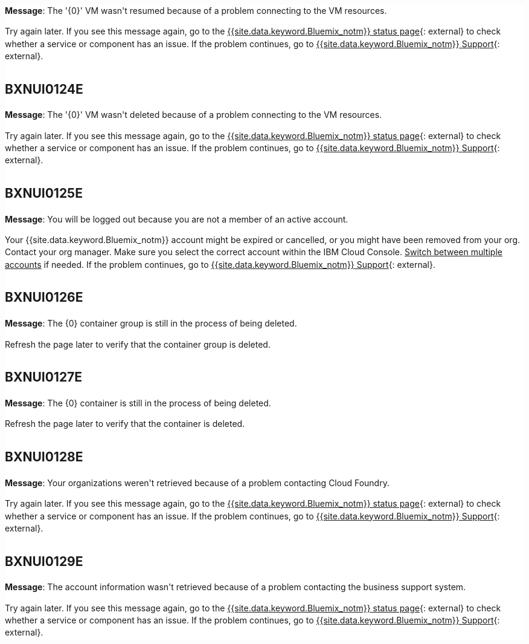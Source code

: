 **Message**: The '{0}' VM wasn't resumed because of a problem connecting to the VM resources.

Try again later. If you see this message again, go to the [{{site.data.keyword.Bluemix_notm}} status page](https://{DomainName}/status?selected=status){: external} to check whether a service or component has an issue. If the problem continues, go to [{{site.data.keyword.Bluemix_notm}} Support](https://{DomainName}/unifiedsupport/supportcenter){: external}.

## BXNUI0124E

**Message**: The '{0}' VM wasn't deleted because of a problem connecting to the VM resources.

Try again later. If you see this message again, go to the [{{site.data.keyword.Bluemix_notm}} status page](https://{DomainName}/status?selected=status){: external} to check whether a service or component has an issue. If the problem continues, go to [{{site.data.keyword.Bluemix_notm}} Support](https://{DomainName}/unifiedsupport/supportcenter){: external}.

## BXNUI0125E

**Message**: You will be logged out because you are not a member of an active account.

Your {{site.data.keyword.Bluemix_notm}} account might be expired or cancelled, or you might have been removed from your org.
Contact your org manager. Make sure you select the correct account within the IBM Cloud Console. [Switch between multiple accounts](/docs/account?topic=account-accountfaqs&locale=dk#switch-between-accounts) if needed. If the problem continues, go to [{{site.data.keyword.Bluemix_notm}} Support](https://{DomainName}/unifiedsupport/supportcenter){: external}.

## BXNUI0126E

**Message**: The {0} container group is still in the process of being deleted.

Refresh the page later to verify that the container group is deleted.

## BXNUI0127E

**Message**: The {0} container is still in the process of being deleted.

Refresh the page later to verify that the container is deleted.

## BXNUI0128E

**Message**: Your organizations weren't retrieved because of a problem contacting Cloud Foundry.

Try again later. If you see this message again, go to the [{{site.data.keyword.Bluemix_notm}} status page](https://{DomainName}/status?selected=status){: external} to check whether a service or component has an issue. If the problem continues, go to [{{site.data.keyword.Bluemix_notm}} Support](https://{DomainName}/unifiedsupport/supportcenter){: external}.

## BXNUI0129E
**Message**: The account information wasn't retrieved because of a problem contacting the business support system.

Try again later. If you see this message again, go to the [{{site.data.keyword.Bluemix_notm}} status page](https://{DomainName}/status?selected=status){: external} to check whether a service or component has an issue. If the problem continues, go to [{{site.data.keyword.Bluemix_notm}} Support](https://{DomainName}/unifiedsupport/supportcenter){: external}.
